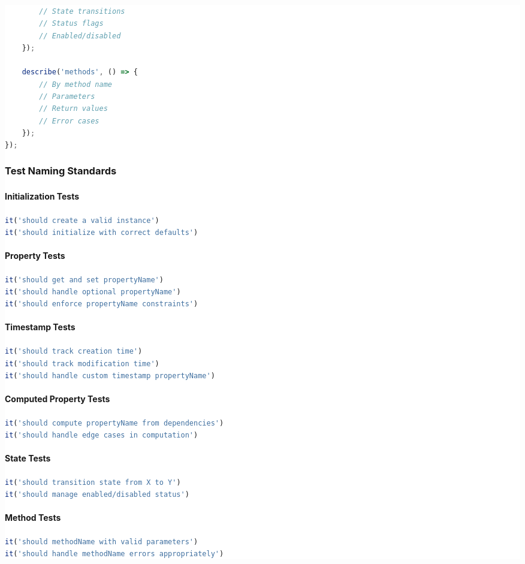 ```typescript
        // State transitions
        // Status flags
        // Enabled/disabled
    });

    describe('methods', () => {
        // By method name
        // Parameters
        // Return values
        // Error cases
    });
});
```

### Test Naming Standards

#### Initialization Tests
```typescript
it('should create a valid instance')
it('should initialize with correct defaults')
```

#### Property Tests
```typescript
it('should get and set propertyName')
it('should handle optional propertyName')
it('should enforce propertyName constraints')
```

#### Timestamp Tests
```typescript
it('should track creation time')
it('should track modification time')
it('should handle custom timestamp propertyName')
```

#### Computed Property Tests
```typescript
it('should compute propertyName from dependencies')
it('should handle edge cases in computation')
```

#### State Tests
```typescript
it('should transition state from X to Y')
it('should manage enabled/disabled status')
```

#### Method Tests
```typescript
it('should methodName with valid parameters')
it('should handle methodName errors appropriately')
```
